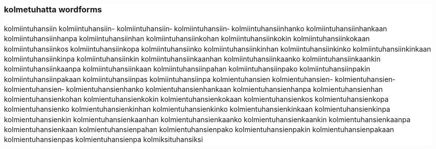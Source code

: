 
### kolmetuhatta wordforms

kolmiintuhansiin
kolmiintuhansiin-
kolmiintuhansiin‐
kolmiintuhansiin‑
kolmiintuhansiinhanko
kolmiintuhansiinhankaan
kolmiintuhansiinhanpa
kolmiintuhansiinhan
kolmiintuhansiinkohan
kolmiintuhansiinkokin
kolmiintuhansiinkokaan
kolmiintuhansiinkos
kolmiintuhansiinkopa
kolmiintuhansiinko
kolmiintuhansiinkinhan
kolmiintuhansiinkinko
kolmiintuhansiinkinkaan
kolmiintuhansiinkinpa
kolmiintuhansiinkin
kolmiintuhansiinkaanhan
kolmiintuhansiinkaanko
kolmiintuhansiinkaankin
kolmiintuhansiinkaanpa
kolmiintuhansiinkaan
kolmiintuhansiinpahan
kolmiintuhansiinpako
kolmiintuhansiinpakin
kolmiintuhansiinpakaan
kolmiintuhansiinpas
kolmiintuhansiinpa
kolmientuhansien
kolmientuhansien-
kolmientuhansien‐
kolmientuhansien‑
kolmientuhansienhanko
kolmientuhansienhankaan
kolmientuhansienhanpa
kolmientuhansienhan
kolmientuhansienkohan
kolmientuhansienkokin
kolmientuhansienkokaan
kolmientuhansienkos
kolmientuhansienkopa
kolmientuhansienko
kolmientuhansienkinhan
kolmientuhansienkinko
kolmientuhansienkinkaan
kolmientuhansienkinpa
kolmientuhansienkin
kolmientuhansienkaanhan
kolmientuhansienkaanko
kolmientuhansienkaankin
kolmientuhansienkaanpa
kolmientuhansienkaan
kolmientuhansienpahan
kolmientuhansienpako
kolmientuhansienpakin
kolmientuhansienpakaan
kolmientuhansienpas
kolmientuhansienpa
kolmiksituhansiksi